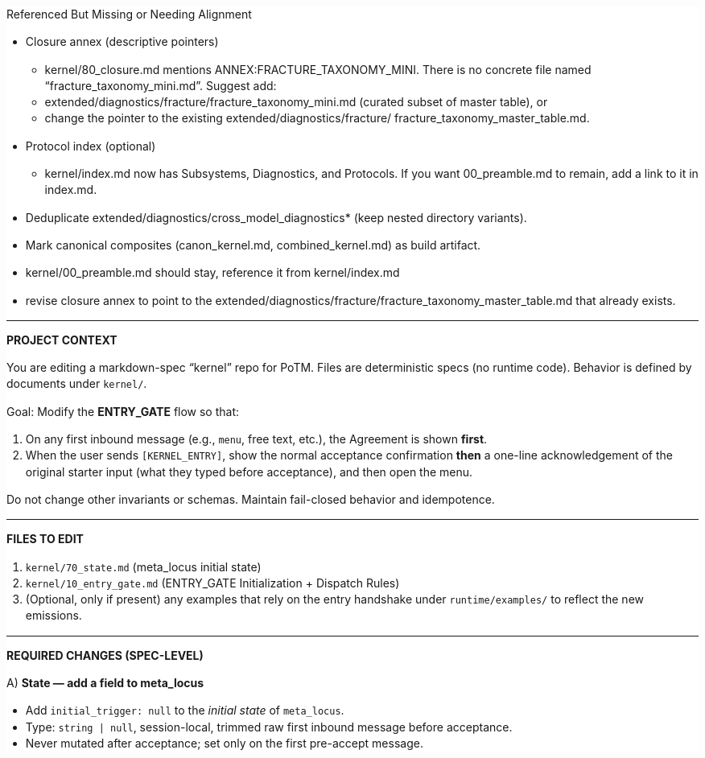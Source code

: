 Referenced But Missing or Needing Alignment

- Closure annex (descriptive pointers)
    - kernel/80_closure.md mentions ANNEX:FRACTURE_TAXONOMY_MINI. There is no concrete
file named “fracture_taxonomy_mini.md”. Suggest add:
    - extended/diagnostics/fracture/fracture_taxonomy_mini.md (curated subset of master
table), or
    - change the pointer to the existing extended/diagnostics/fracture/
fracture_taxonomy_master_table.md.
- Protocol index (optional)
    - kernel/index.md now has Subsystems, Diagnostics, and Protocols. If you want
00_preamble.md to remain, add a link to it in index.md.


- Deduplicate extended/diagnostics/cross_model_diagnostics* (keep nested directory
variants).

- Mark canonical composites (canon_kernel.md, combined_kernel.md) as
build artifact.

- kernel/00_preamble.md should stay, reference it from kernel/index.md

- revise closure annex to point to the extended/diagnostics/fracture/fracture_taxonomy_master_table.md that already exists.

---


**PROJECT CONTEXT**

You are editing a markdown-spec “kernel” repo for PoTM. Files are deterministic specs (no runtime code). Behavior is defined by documents under `kernel/`.

Goal: Modify the **ENTRY\_GATE** flow so that:

1. On any first inbound message (e.g., `menu`, free text, etc.), the Agreement is shown **first**.
2. When the user sends `[KERNEL_ENTRY]`, show the normal acceptance confirmation **then** a one-line acknowledgement of the original starter input (what they typed before acceptance), and then open the menu.

Do not change other invariants or schemas. Maintain fail-closed behavior and idempotence.

---

**FILES TO EDIT**

1. `kernel/70_state.md` (meta\_locus initial state)
2. `kernel/10_entry_gate.md` (ENTRY\_GATE Initialization + Dispatch Rules)
3. (Optional, only if present) any examples that rely on the entry handshake under `runtime/examples/` to reflect the new emissions.

---

**REQUIRED CHANGES (SPEC-LEVEL)**

A) **State — add a field to meta\_locus**

* Add `initial_trigger: null` to the *initial state* of `meta_locus`.
* Type: `string | null`, session-local, trimmed raw first inbound message before acceptance.
* Never mutated after acceptance; set only on the first pre-accept message.
